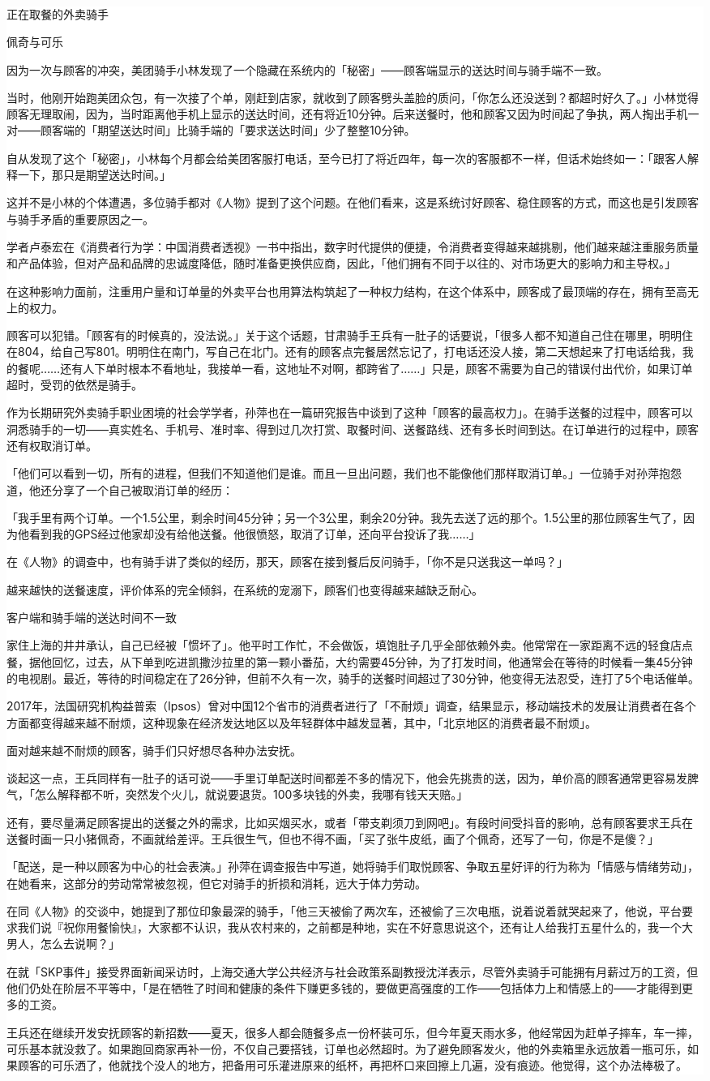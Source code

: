 
 正在取餐的外卖骑手 


佩奇与可乐

因为一次与顾客的冲突，美团骑手小林发现了一个隐藏在系统内的「秘密」——顾客端显示的送达时间与骑手端不一致。

当时，他刚开始跑美团众包，有一次接了个单，刚赶到店家，就收到了顾客劈头盖脸的质问，「你怎么还没送到？都超时好久了。」小林觉得顾客无理取闹，因为，当时距离他手机上显示的送达时间，还有将近10分钟。后来送餐时，他和顾客又因为时间起了争执，两人掏出手机一对——顾客端的「期望送达时间」比骑手端的「要求送达时间」少了整整10分钟。

自从发现了这个「秘密」，小林每个月都会给美团客服打电话，至今已打了将近四年，每一次的客服都不一样，但话术始终如一：「跟客人解释一下，那只是期望送达时间。」

这并不是小林的个体遭遇，多位骑手都对《人物》提到了这个问题。在他们看来，这是系统讨好顾客、稳住顾客的方式，而这也是引发顾客与骑手矛盾的重要原因之一。

学者卢泰宏在《消费者行为学：中国消费者透视》一书中指出，数字时代提供的便捷，令消费者变得越来越挑剔，他们越来越注重服务质量和产品体验，但对产品和品牌的忠诚度降低，随时准备更换供应商，因此，「他们拥有不同于以往的、对市场更大的影响力和主导权。」

在这种影响力面前，注重用户量和订单量的外卖平台也用算法构筑起了一种权力结构，在这个体系中，顾客成了最顶端的存在，拥有至高无上的权力。

顾客可以犯错。「顾客有的时候真的，没法说。」关于这个话题，甘肃骑手王兵有一肚子的话要说，「很多人都不知道自己住在哪里，明明住在804，给自己写801。明明住在南门，写自己在北门。还有的顾客点完餐居然忘记了，打电话还没人接，第二天想起来了打电话给我，我的餐呢……还有人下单时根本不看地址，我接单一看，这地址不对啊，都跨省了……」只是，顾客不需要为自己的错误付出代价，如果订单超时，受罚的依然是骑手。

作为长期研究外卖骑手职业困境的社会学学者，孙萍也在一篇研究报告中谈到了这种「顾客的最高权力」。在骑手送餐的过程中，顾客可以洞悉骑手的一切——真实姓名、手机号、准时率、得到过几次打赏、取餐时间、送餐路线、还有多长时间到达。在订单进行的过程中，顾客还有权取消订单。

「他们可以看到一切，所有的进程，但我们不知道他们是谁。而且一旦出问题，我们也不能像他们那样取消订单。」一位骑手对孙萍抱怨道，他还分享了一个自己被取消订单的经历：

「我手里有两个订单。一个1.5公里，剩余时间45分钟；另一个3公里，剩余20分钟。我先去送了远的那个。1.5公里的那位顾客生气了，因为他看到我的GPS经过他家却没有给他送餐。他很愤怒，取消了订单，还向平台投诉了我……」

在《人物》的调查中，也有骑手讲了类似的经历，那天，顾客在接到餐后反问骑手，「你不是只送我这一单吗？」

越来越快的送餐速度，评价体系的完全倾斜，在系统的宠溺下，顾客们也变得越来越缺乏耐心。


 客户端和骑手端的送达时间不一致 

家住上海的井井承认，自己已经被「惯坏了」。他平时工作忙，不会做饭，填饱肚子几乎全部依赖外卖。他常常在一家距离不远的轻食店点餐，据他回忆，过去，从下单到吃进凯撒沙拉里的第一颗小番茄，大约需要45分钟，为了打发时间，他通常会在等待的时候看一集45分钟的电视剧。最近，等待的时间稳定在了26分钟，但前不久有一次，骑手的送餐时间超过了30分钟，他变得无法忍受，连打了5个电话催单。

2017年，法国研究机构益普索（Ipsos）曾对中国12个省市的消费者进行了「不耐烦」调查，结果显示，移动端技术的发展让消费者在各个方面都变得越来越不耐烦，这种现象在经济发达地区以及年轻群体中越发显著，其中，「北京地区的消费者最不耐烦」。

面对越来越不耐烦的顾客，骑手们只好想尽各种办法安抚。

谈起这一点，王兵同样有一肚子的话可说——手里订单配送时间都差不多的情况下，他会先挑贵的送，因为，单价高的顾客通常更容易发脾气，「怎么解释都不听，突然发个火儿，就说要退货。100多块钱的外卖，我哪有钱天天赔。」

还有，要尽量满足顾客提出的送餐之外的需求，比如买烟买水，或者「带支剃须刀到网吧」。有段时间受抖音的影响，总有顾客要求王兵在送餐时画一只小猪佩奇，不画就给差评。王兵很生气，但也不得不画，「买了张牛皮纸，画了个佩奇，还写了一句，你是不是傻？」

「配送，是一种以顾客为中心的社会表演。」孙萍在调查报告中写道，她将骑手们取悦顾客、争取五星好评的行为称为「情感与情绪劳动」，在她看来，这部分的劳动常常被忽视，但它对骑手的折损和消耗，远大于体力劳动。

在同《人物》的交谈中，她提到了那位印象最深的骑手，「他三天被偷了两次车，还被偷了三次电瓶，说着说着就哭起来了，他说，平台要求我们说『祝你用餐愉快』，大家都不认识，我从农村来的，之前都是种地，实在不好意思说这个，还有让人给我打五星什么的，我一个大男人，怎么去说啊？」

在就「SKP事件」接受界面新闻采访时，上海交通大学公共经济与社会政策系副教授沈洋表示，尽管外卖骑手可能拥有月薪过万的工资，但他们仍处在阶层不平等中，「是在牺牲了时间和健康的条件下赚更多钱的，要做更高强度的工作——包括体力上和情感上的——才能得到更多的工资。

王兵还在继续开发安抚顾客的新招数——夏天，很多人都会随餐多点一份杯装可乐，但今年夏天雨水多，他经常因为赶单子摔车，车一摔，可乐基本就没救了。如果跑回商家再补一份，不仅自己要搭钱，订单也必然超时。为了避免顾客发火，他的外卖箱里永远放着一瓶可乐，如果顾客的可乐洒了，他就找个没人的地方，把备用可乐灌进原来的纸杯，再把杯口来回擦上几遍，没有痕迹。他觉得，这个办法棒极了。
